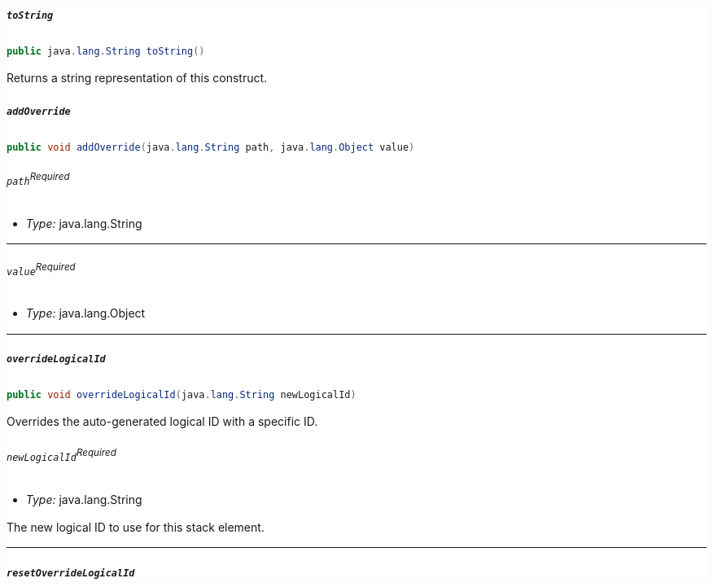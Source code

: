 
##### `toString` <a name="toString" id="@cdktf/provider-mongodbatlas.cloudProviderAccess.CloudProviderAccess.toString"></a>

```java
public java.lang.String toString()
```

Returns a string representation of this construct.

##### `addOverride` <a name="addOverride" id="@cdktf/provider-mongodbatlas.cloudProviderAccess.CloudProviderAccess.addOverride"></a>

```java
public void addOverride(java.lang.String path, java.lang.Object value)
```

###### `path`<sup>Required</sup> <a name="path" id="@cdktf/provider-mongodbatlas.cloudProviderAccess.CloudProviderAccess.addOverride.parameter.path"></a>

- *Type:* java.lang.String

---

###### `value`<sup>Required</sup> <a name="value" id="@cdktf/provider-mongodbatlas.cloudProviderAccess.CloudProviderAccess.addOverride.parameter.value"></a>

- *Type:* java.lang.Object

---

##### `overrideLogicalId` <a name="overrideLogicalId" id="@cdktf/provider-mongodbatlas.cloudProviderAccess.CloudProviderAccess.overrideLogicalId"></a>

```java
public void overrideLogicalId(java.lang.String newLogicalId)
```

Overrides the auto-generated logical ID with a specific ID.

###### `newLogicalId`<sup>Required</sup> <a name="newLogicalId" id="@cdktf/provider-mongodbatlas.cloudProviderAccess.CloudProviderAccess.overrideLogicalId.parameter.newLogicalId"></a>

- *Type:* java.lang.String

The new logical ID to use for this stack element.

---

##### `resetOverrideLogicalId` <a name="resetOverrideLogicalId" id="@cdktf/provider-mongodbatlas.cloudProviderAccess.CloudProviderAccess.resetOverrideLogicalId"></a>

